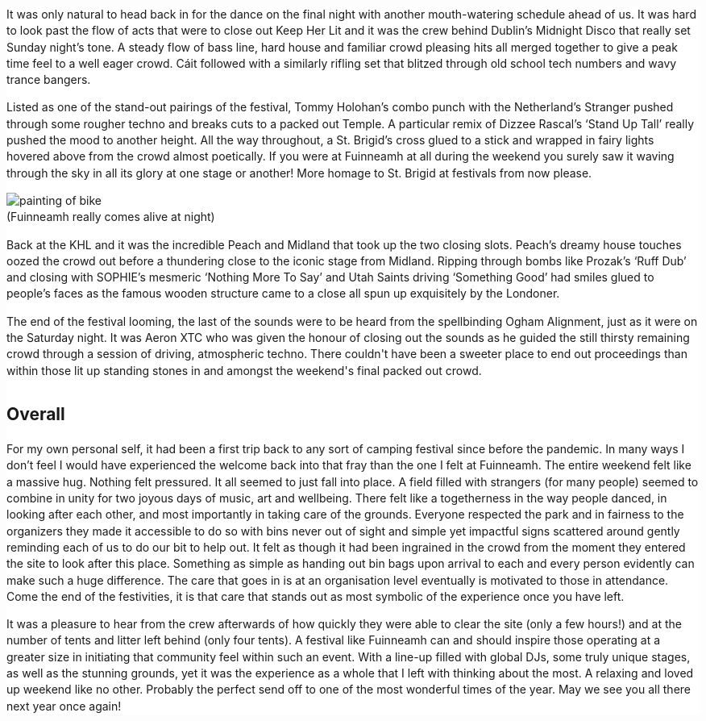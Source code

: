 It was only natural to head back in for the dance on the final night with another mouth-watering schedule ahead of us. It was hard to look past the flow of acts that were to close out Keep Her Lit and it was the crew behind Dublin’s Midnight Disco that really set Sunday night’s tone. A steady flow of bass line, hard house and familiar crowd pleasing hits all merged together to give a peak time feel to a well eager crowd. Cáit followed with a similarly rifling set that blitzed through old school tech numbers and wavy trance bangers.

Listed as one of the stand-out pairings of the festival, Tommy Holohan’s combo punch with the Netherland’s Stranger pushed through some rougher techno and breaks cuts to a packed out Temple. A particular remix of Dizzee Rascal’s ‘Stand Up Tall’ really pushed the mood to another height. All the way throughout, a St. Brigid’s cross glued to a stick and wrapped in fairy lights hovered above from the crowd almost poetically. If you were at Fuinneamh at all during the weekend you surely saw it waving through the sky in all its glory at one stage or another! More homage to St. Brigid at festivals from now please.

<img src="/news/23-bike.jpg" alt="painting of bike" width="75%" />
<div class="text-center">(Fuinneamh really comes alive at night)</div>

Back at the KHL and it was the incredible Peach and Midland that took up the two closing slots. Peach’s dreamy house touches oozed the crowd out before a thundering close to the iconic stage from Midland. Ripping through bombs like Prozak’s ‘Ruff Dub’ and closing with SOPHIE’s mesmeric ‘Nothing More To Say’ and Utah Saints driving ‘Something Good’ had smiles glued to people’s faces as the famous wooden structure came to a close all spun up exquisitely by the Londoner.

The end of the festival looming, the last of the sounds were to be heard from the spellbinding Ogham Alignment, just as it were on the Saturday night. It was Aeron XTC who was given the honour of closing out the sounds as he guided the still thirsty remaining crowd through a session of driving, atmospheric techno. There couldn't have been a sweeter place to end out proceedings than within those lit up standing stones in and amongst the weekend's final packed out crowd.

## Overall

For my own personal self, it had been a first trip back to any sort of camping festival since before the pandemic. In many ways I don’t feel I would have experienced the welcome back into that fray than the one I felt at Fuinneamh. The entire weekend felt like a massive hug. Nothing felt pressured. It all seemed to just fall into place. A field filled with strangers (for many people) seemed to combine in unity for two joyous days of music, art and wellbeing.
There felt like a togetherness in the way people danced, in looking after each other, and most importantly in taking care of the grounds. Everyone respected the park and in fairness to the organizers they made it accessible to do so with bins never out of sight and simple yet impactful signs scattered around gently reminding each of us to do our bit to help out.
It felt as though it had been ingrained in the crowd from the moment they entered the site to look after this place. Something as simple as handing out bin bags upon arrival to each and every person evidently can make such a huge difference. The care that goes in is at an organisation level eventually is motivated to those in attendance. Come the end of the festivities, it is that care that stands out as most symbolic of the experience once you have left.

It was a pleasure to hear from the crew afterwards of how quickly they were able to clear the site (only a few hours!) and at the number of tents and litter left behind (only four tents). A festival like Fuinneamh can and should inspire those operating at a greater size in initiating that community feel within such an event. With a line-up filled with global DJs, some truly unique stages, as well as the stunning grounds, yet it was the experience as a whole that I left with thinking about the most. A relaxing and loved up weekend like no other. Probably the perfect send off to one of the most wonderful times of the year. May we see you all there next year once again!
